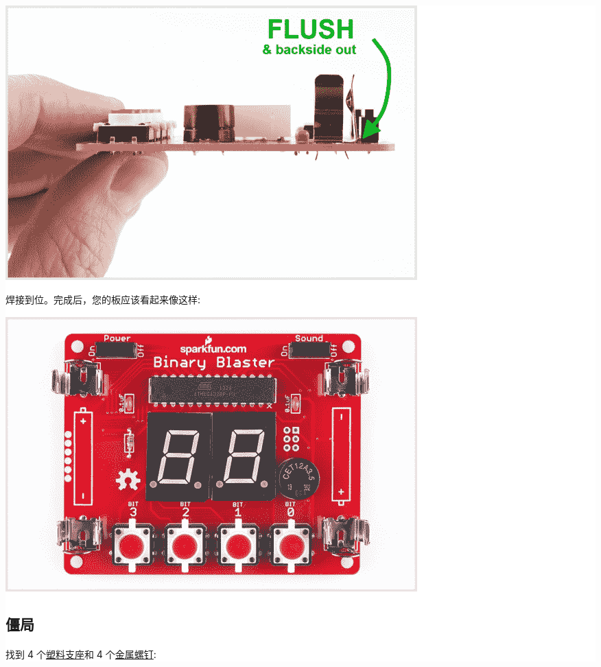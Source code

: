 [![alt text](img/596562baae37a8999101a77dc91783f2.png)](https://cdn.sparkfun.com/assets/1/2/e/d/a/Binary_Blaster_Hookup_Guide-25.jpg)

焊接到位。完成后，您的板应该看起来像这样:

[![alt text](img/cd82576b633357e913f0b49f4676258c.png)](https://cdn.sparkfun.com/assets/9/3/a/b/3/Binary_Blaster_Hookup_Guide-26_1.jpg)

## 僵局

找到 4 个[塑料支座](https://www.sparkfun.com/products/10461)和 4 个[金属螺钉](https://www.sparkfun.com/products/10453):
